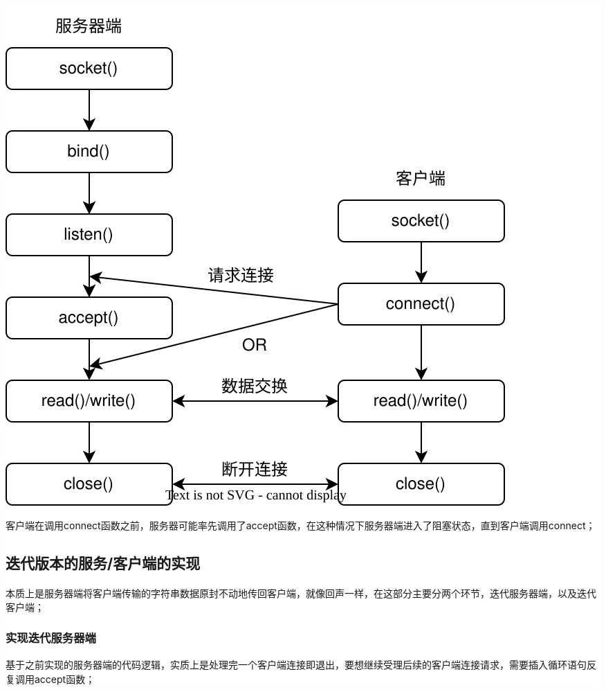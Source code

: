 <img src="/assets/img/TCP-IP/服务端-客户端.svg"  />

客户端在调用connect函数之前，服务器可能率先调用了accept函数，在这种情况下服务器端进入了阻塞状态，直到客户端调用connect；

## 迭代版本的服务/客户端的实现

本质上是服务器端将客户端传输的字符串数据原封不动地传回客户端，就像回声一样，在这部分主要分两个环节，迭代服务器端，以及迭代客户端；

### 实现迭代服务器端

基于之前实现的服务器端的代码逻辑，实质上是处理完一个客户端连接即退出，要想继续受理后续的客户端连接请求，需要插入循环语句反复调用accept函数；
